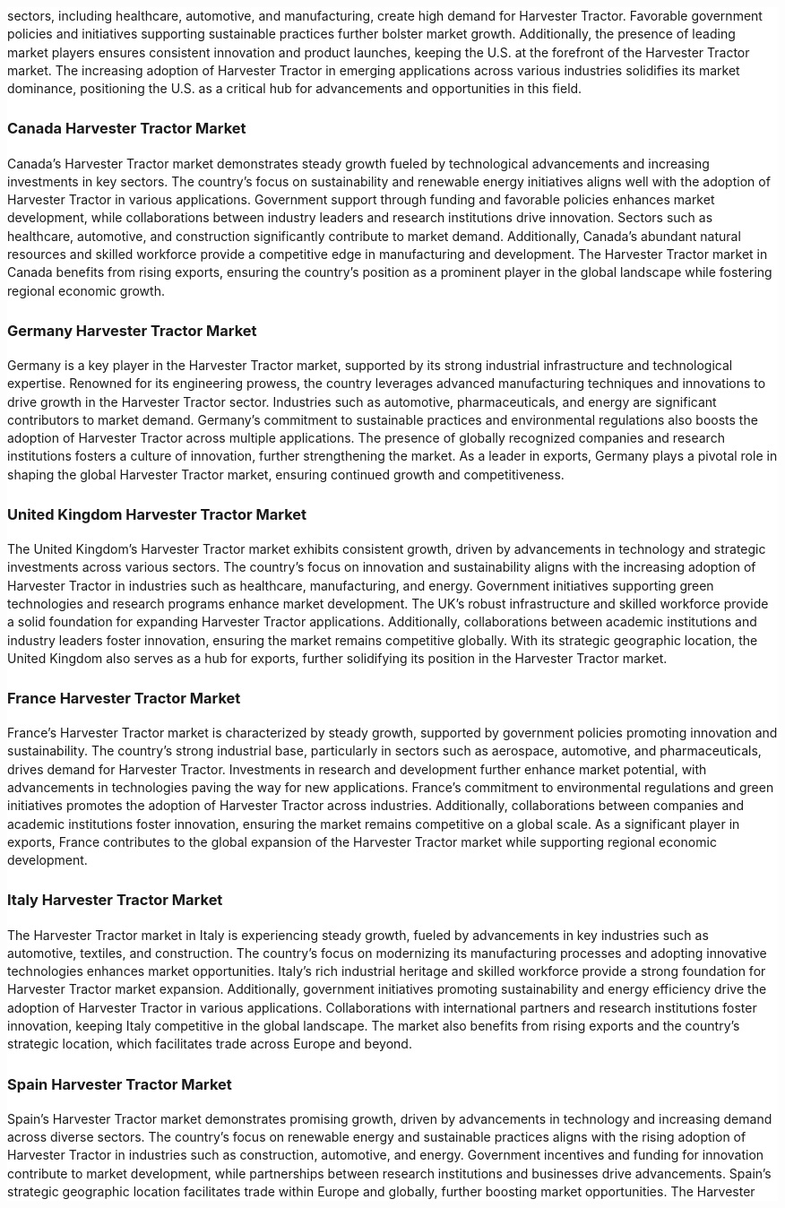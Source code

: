 sectors, including healthcare, automotive, and manufacturing, create high demand for Harvester Tractor. Favorable government policies and initiatives supporting sustainable practices further bolster market growth. Additionally, the presence of leading market players ensures consistent innovation and product launches, keeping the U.S. at the forefront of the Harvester Tractor market. The increasing adoption of Harvester Tractor in emerging applications across various industries solidifies its market dominance, positioning the U.S. as a critical hub for advancements and opportunities in this field.</p><h3>Canada Harvester Tractor Market</h3><p>Canada&rsquo;s Harvester Tractor market demonstrates steady growth fueled by technological advancements and increasing investments in key sectors. The country&rsquo;s focus on sustainability and renewable energy initiatives aligns well with the adoption of Harvester Tractor in various applications. Government support through funding and favorable policies enhances market development, while collaborations between industry leaders and research institutions drive innovation. Sectors such as healthcare, automotive, and construction significantly contribute to market demand. Additionally, Canada&rsquo;s abundant natural resources and skilled workforce provide a competitive edge in manufacturing and development. The Harvester Tractor market in Canada benefits from rising exports, ensuring the country&rsquo;s position as a prominent player in the global landscape while fostering regional economic growth.</p><h3>Germany Harvester Tractor Market</h3><p>Germany is a key player in the Harvester Tractor market, supported by its strong industrial infrastructure and technological expertise. Renowned for its engineering prowess, the country leverages advanced manufacturing techniques and innovations to drive growth in the Harvester Tractor sector. Industries such as automotive, pharmaceuticals, and energy are significant contributors to market demand. Germany&rsquo;s commitment to sustainable practices and environmental regulations also boosts the adoption of Harvester Tractor across multiple applications. The presence of globally recognized companies and research institutions fosters a culture of innovation, further strengthening the market. As a leader in exports, Germany plays a pivotal role in shaping the global Harvester Tractor market, ensuring continued growth and competitiveness.</p><h3>United Kingdom Harvester Tractor Market</h3><p>The United Kingdom&rsquo;s Harvester Tractor market exhibits consistent growth, driven by advancements in technology and strategic investments across various sectors. The country&rsquo;s focus on innovation and sustainability aligns with the increasing adoption of Harvester Tractor in industries such as healthcare, manufacturing, and energy. Government initiatives supporting green technologies and research programs enhance market development. The UK&rsquo;s robust infrastructure and skilled workforce provide a solid foundation for expanding Harvester Tractor applications. Additionally, collaborations between academic institutions and industry leaders foster innovation, ensuring the market remains competitive globally. With its strategic geographic location, the United Kingdom also serves as a hub for exports, further solidifying its position in the Harvester Tractor market.</p><h3>France Harvester Tractor Market</h3><p>France&rsquo;s Harvester Tractor market is characterized by steady growth, supported by government policies promoting innovation and sustainability. The country&rsquo;s strong industrial base, particularly in sectors such as aerospace, automotive, and pharmaceuticals, drives demand for Harvester Tractor. Investments in research and development further enhance market potential, with advancements in technologies paving the way for new applications. France&rsquo;s commitment to environmental regulations and green initiatives promotes the adoption of Harvester Tractor across industries. Additionally, collaborations between companies and academic institutions foster innovation, ensuring the market remains competitive on a global scale. As a significant player in exports, France contributes to the global expansion of the Harvester Tractor market while supporting regional economic development.</p><h3>Italy Harvester Tractor Market</h3><p>The Harvester Tractor market in Italy is experiencing steady growth, fueled by advancements in key industries such as automotive, textiles, and construction. The country&rsquo;s focus on modernizing its manufacturing processes and adopting innovative technologies enhances market opportunities. Italy&rsquo;s rich industrial heritage and skilled workforce provide a strong foundation for Harvester Tractor market expansion. Additionally, government initiatives promoting sustainability and energy efficiency drive the adoption of Harvester Tractor in various applications. Collaborations with international partners and research institutions foster innovation, keeping Italy competitive in the global landscape. The market also benefits from rising exports and the country&rsquo;s strategic location, which facilitates trade across Europe and beyond.</p><h3>Spain Harvester Tractor Market</h3><p>Spain&rsquo;s Harvester Tractor market demonstrates promising growth, driven by advancements in technology and increasing demand across diverse sectors. The country&rsquo;s focus on renewable energy and sustainable practices aligns with the rising adoption of Harvester Tractor in industries such as construction, automotive, and energy. Government incentives and funding for innovation contribute to market development, while partnerships between research institutions and businesses drive advancements. Spain&rsquo;s strategic geographic location facilitates trade within Europe and globally, further boosting market opportunities. The Harvester
